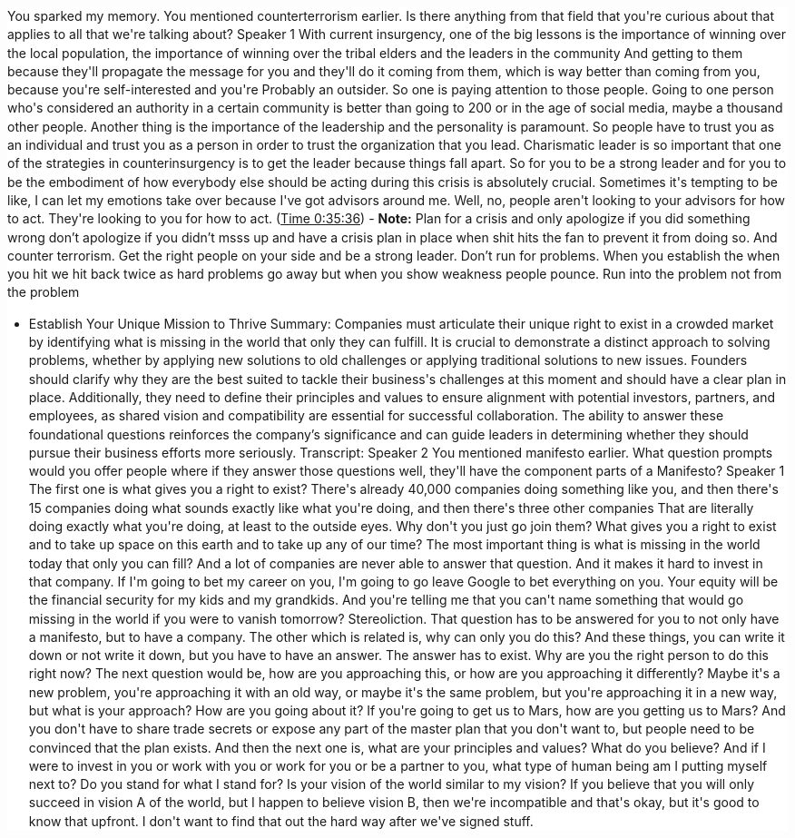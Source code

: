   You sparked my memory. You mentioned counterterrorism earlier. Is there anything from that field that you're curious about that applies to all that we're talking about?
  Speaker 1
  With current insurgency, one of the big lessons is the importance of winning over the local population, the importance of winning over the tribal elders and the leaders in the community And getting to them because they'll propagate the message for you and they'll do it coming from them, which is way better than coming from you, because you're self-interested and you're Probably an outsider. So one is paying attention to those people. Going to one person who's considered an authority in a certain community is better than going to 200 or in the age of social media, maybe a thousand other people. Another thing is the importance of the leadership and the personality is paramount. So people have to trust you as an individual and trust you as a person in order to trust the organization that you lead. Charismatic leader is so important that one of the strategies in counterinsurgency is to get the leader because things fall apart. So for you to be a strong leader and for you to be the embodiment of how everybody else should be acting during this crisis is absolutely crucial. Sometimes it's tempting to be like, I can let my emotions take over because I've got advisors around me. Well, no, people aren't looking to your advisors for how to act. They're looking to you for how to act. ([Time 0:35:36](https://share.snipd.com/snip/832fb631-8f1b-4a31-bea1-fd3e1430b797))
    - **Note:** Plan for a crisis and only apologize if you did something wrong don’t apologize if you didn’t msss up and have a crisis plan in place when shit hits the fan to prevent it from doing so. And counter terrorism. Get the right people on your side and be a strong leader. Don’t run for problems. When you establish the when you hit we hit back twice as hard problems go away but when you show weakness people pounce. Run into the problem not from the problem
- Establish Your Unique Mission to Thrive
  Summary:
  Companies must articulate their unique right to exist in a crowded market by identifying what is missing in the world that only they can fulfill.
  It is crucial to demonstrate a distinct approach to solving problems, whether by applying new solutions to old challenges or applying traditional solutions to new issues. Founders should clarify why they are the best suited to tackle their business's challenges at this moment and should have a clear plan in place.
  Additionally, they need to define their principles and values to ensure alignment with potential investors, partners, and employees, as shared vision and compatibility are essential for successful collaboration.
  The ability to answer these foundational questions reinforces the company’s significance and can guide leaders in determining whether they should pursue their business efforts more seriously.
  Transcript:
  Speaker 2
  You mentioned manifesto earlier. What question prompts would you offer people where if they answer those questions well, they'll have the component parts of a Manifesto?
  Speaker 1
  The first one is what gives you a right to exist? There's already 40,000 companies doing something like you, and then there's 15 companies doing what sounds exactly like what you're doing, and then there's three other companies That are literally doing exactly what you're doing, at least to the outside eyes. Why don't you just go join them? What gives you a right to exist and to take up space on this earth and to take up any of our time? The most important thing is what is missing in the world today that only you can fill? And a lot of companies are never able to answer that question. And it makes it hard to invest in that company. If I'm going to bet my career on you, I'm going to go leave Google to bet everything on you. Your equity will be the financial security for my kids and my grandkids. And you're telling me that you can't name something that would go missing in the world if you were to vanish tomorrow? Stereoliction. That question has to be answered for you to not only have a manifesto, but to have a company. The other which is related is, why can only you do this? And these things, you can write it down or not write it down, but you have to have an answer. The answer has to exist. Why are you the right person to do this right now? The next question would be, how are you approaching this, or how are you approaching it differently? Maybe it's a new problem, you're approaching it with an old way, or maybe it's the same problem, but you're approaching it in a new way, but what is your approach? How are you going about it? If you're going to get us to Mars, how are you getting us to Mars? And you don't have to share trade secrets or expose any part of the master plan that you don't want to, but people need to be convinced that the plan exists. And then the next one is, what are your principles and values? What do you believe? And if I were to invest in you or work with you or work for you or be a partner to you, what type of human being am I putting myself next to? Do you stand for what I stand for? Is your vision of the world similar to my vision? If you believe that you will only succeed in vision A of the world, but I happen to believe vision B, then we're incompatible and that's okay, but it's good to know that upfront. I don't want to find that out the hard way after we've signed stuff.